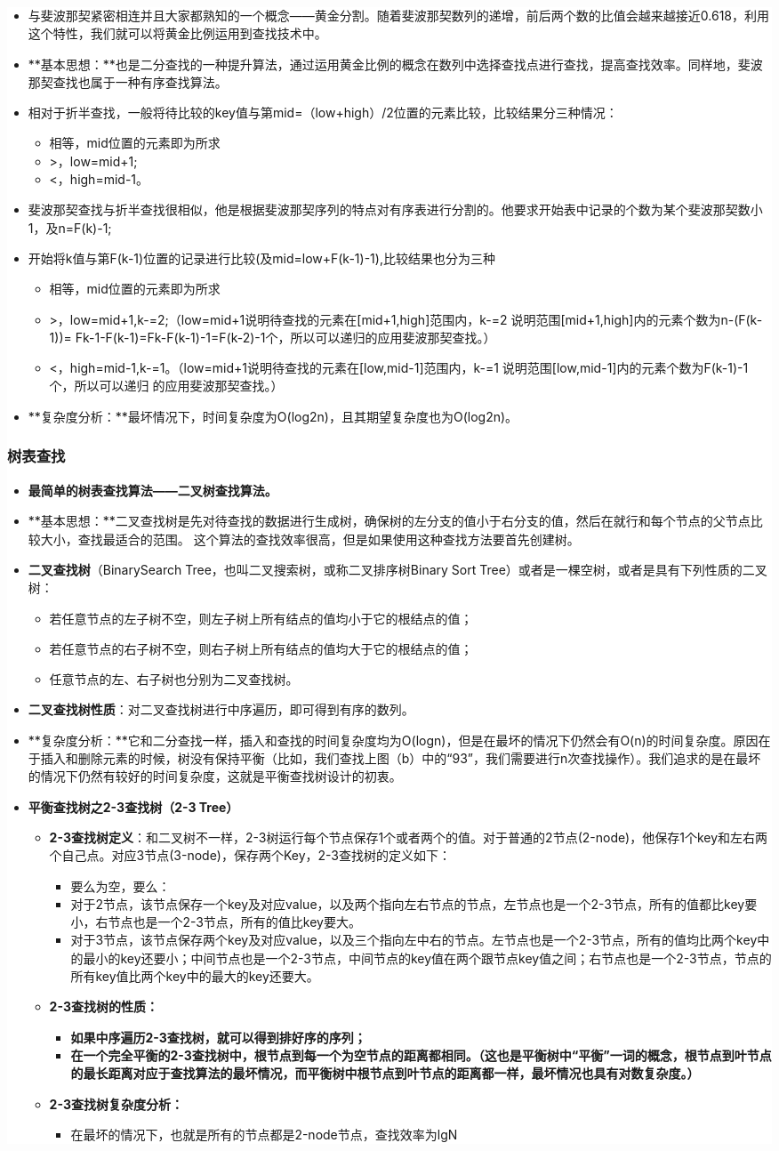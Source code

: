- 与斐波那契紧密相连并且大家都熟知的一个概念——黄金分割。随着斐波那契数列的递增，前后两个数的比值会越来越接近0.618，利用这个特性，我们就可以将黄金比例运用到查找技术中。

- **基本思想：**也是二分查找的一种提升算法，通过运用黄金比例的概念在数列中选择查找点进行查找，提高查找效率。同样地，斐波那契查找也属于一种有序查找算法。

- 相对于折半查找，一般将待比较的key值与第mid=（low+high）/2位置的元素比较，比较结果分三种情况：
  - 相等，mid位置的元素即为所求
  - \>，low=mid+1;
  - <，high=mid-1。

- 斐波那契查找与折半查找很相似，他是根据斐波那契序列的特点对有序表进行分割的。他要求开始表中记录的个数为某个斐波那契数小1，及n=F(k)-1;

- 开始将k值与第F(k-1)位置的记录进行比较(及mid=low+F(k-1)-1),比较结果也分为三种

  - 相等，mid位置的元素即为所求
  - \>，low=mid+1,k-=2;（low=mid+1说明待查找的元素在[mid+1,high]范围内，k-=2 说明范围[mid+1,high]内的元素个数为n-(F(k-1))= Fk-1-F(k-1)=Fk-F(k-1)-1=F(k-2)-1个，所以可以递归的应用斐波那契查找。）

  - <，high=mid-1,k-=1。（low=mid+1说明待查找的元素在[low,mid-1]范围内，k-=1 说明范围[low,mid-1]内的元素个数为F(k-1)-1个，所以可以递归 的应用斐波那契查找。）

- **复杂度分析：**最坏情况下，时间复杂度为O(log2n)，且其期望复杂度也为O(log2n)。



### 树表查找

- **最简单的树表查找算法——二叉树查找算法。**

- **基本思想：**二叉查找树是先对待查找的数据进行生成树，确保树的左分支的值小于右分支的值，然后在就行和每个节点的父节点比较大小，查找最适合的范围。 这个算法的查找效率很高，但是如果使用这种查找方法要首先创建树。 

- **二叉查找树**（BinarySearch Tree，也叫二叉搜索树，或称二叉排序树Binary Sort Tree）或者是一棵空树，或者是具有下列性质的二叉树：

  - 若任意节点的左子树不空，则左子树上所有结点的值均小于它的根结点的值；
  - 若任意节点的右子树不空，则右子树上所有结点的值均大于它的根结点的值；

  - 任意节点的左、右子树也分别为二叉查找树。

- **二叉查找树性质**：对二叉查找树进行中序遍历，即可得到有序的数列。

- **复杂度分析：**它和二分查找一样，插入和查找的时间复杂度均为O(logn)，但是在最坏的情况下仍然会有O(n)的时间复杂度。原因在于插入和删除元素的时候，树没有保持平衡（比如，我们查找上图（b）中的“93”，我们需要进行n次查找操作）。我们追求的是在最坏的情况下仍然有较好的时间复杂度，这就是平衡查找树设计的初衷。

- **平衡查找树之2-3查找树（2-3 Tree）**

  - **2-3查找树定义**：和二叉树不一样，2-3树运行每个节点保存1个或者两个的值。对于普通的2节点(2-node)，他保存1个key和左右两个自己点。对应3节点(3-node)，保存两个Key，2-3查找树的定义如下：
    - 要么为空，要么：
    - 对于2节点，该节点保存一个key及对应value，以及两个指向左右节点的节点，左节点也是一个2-3节点，所有的值都比key要小，右节点也是一个2-3节点，所有的值比key要大。
    - 对于3节点，该节点保存两个key及对应value，以及三个指向左中右的节点。左节点也是一个2-3节点，所有的值均比两个key中的最小的key还要小；中间节点也是一个2-3节点，中间节点的key值在两个跟节点key值之间；右节点也是一个2-3节点，节点的所有key值比两个key中的最大的key还要大。
  - **2-3查找树的性质：**
    - **如果中序遍历2-3查找树，就可以得到排好序的序列；**
    - **在一个完全平衡的2-3查找树中，根节点到每一个为空节点的距离都相同。（这也是平衡树中“平衡”一词的概念，根节点到叶节点的最长距离对应于查找算法的最坏情况，而平衡树中根节点到叶节点的距离都一样，最坏情况也具有对数复杂度。）**

  - **2-3查找树复杂度分析：**

    - 在最坏的情况下，也就是所有的节点都是2-node节点，查找效率为lgN
